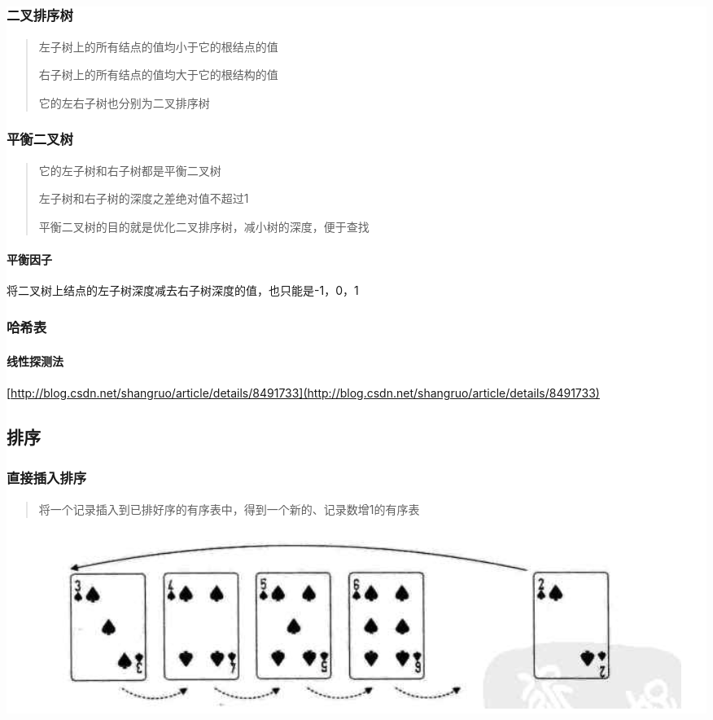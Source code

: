 ### 二叉排序树

>  左子树上的所有结点的值均小于它的根结点的值
>
>  右子树上的所有结点的值均大于它的根结构的值
>
>  它的左右子树也分别为二叉排序树



### 平衡二叉树

> 它的左子树和右子树都是平衡二叉树
>
> 左子树和右子树的深度之差绝对值不超过1
>
> 平衡二叉树的目的就是优化二叉排序树，减小树的深度，便于查找



#### 平衡因子

将二叉树上结点的左子树深度减去右子树深度的值，也只能是-1，0，1



### 哈希表



#### 线性探测法

[http://blog.csdn.net/shangruo/article/details/8491733](http://blog.csdn.net/shangruo/article/details/8491733)



## 排序

### 直接插入排序

> 将一个记录插入到已排好序的有序表中，得到一个新的、记录数增1的有序表

![](img/charupaixu.png)

